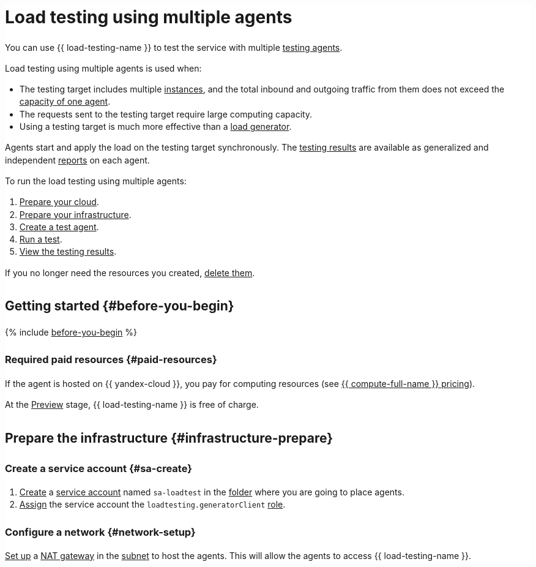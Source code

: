 # Load testing using multiple agents


You can use {{ load-testing-name }} to test the service with multiple [testing agents](../../load-testing/concepts/agent.md).

Load testing using multiple agents is used when:
* The testing target includes multiple [instances](../../compute/concepts/vm.md), and the total inbound and outgoing traffic from them does not exceed the [capacity of one agent](../../load-testing/concepts/agent.md#benchmark).
* The requests sent to the testing target require large computing capacity.
* Using a testing target is much more effective than a [load generator](../../load-testing/concepts/load-generator.md).

Agents start and apply the load on the testing target synchronously. The [testing results](../../load-testing/concepts/load-test-results.md) are available as generalized and independent [reports](../../load-testing/concepts/reports.md) on each agent.

To run the load testing using multiple agents:
1. [Prepare your cloud](#before-you-begin).
1. [Prepare your infrastructure](#infrastructure-prepare).
1. [Create a test agent](#create-agents).
1. [Run a test](#run-test).
1. [View the testing results](#see-results).

If you no longer need the resources you created, [delete them](#clear-out).

## Getting started {#before-you-begin}

{% include [before-you-begin](../_tutorials_includes/before-you-begin.md) %}

### Required paid resources {#paid-resources}

If the agent is hosted on {{ yandex-cloud }}, you pay for computing resources (see [{{ compute-full-name }} pricing](../../compute/pricing.md)).

At the [Preview](../../overview/concepts/launch-stages.md) stage, {{ load-testing-name }} is free of charge.

## Prepare the infrastructure {#infrastructure-prepare}

### Create a service account {#sa-create}

1. [Create](../../iam/operations/sa/create.md) a [service account](../../iam/concepts/users/service-accounts.md) named `sa-loadtest` in the [folder](../../resource-manager/concepts/resources-hierarchy.md#folder) where you are going to place agents.
1. [Assign](../../iam/operations/roles/grant.md) the service account the `loadtesting.generatorClient` [role](../../load-testing/security/index.md#roles-list).

### Configure a network {#network-setup}

[Set up](../../vpc/operations/create-nat-gateway.md) a [NAT gateway](../../vpc/concepts/gateways.md) in the [subnet](../../vpc/concepts/network.md#subnet) to host the agents. This will allow the agents to access {{ load-testing-name }}.
